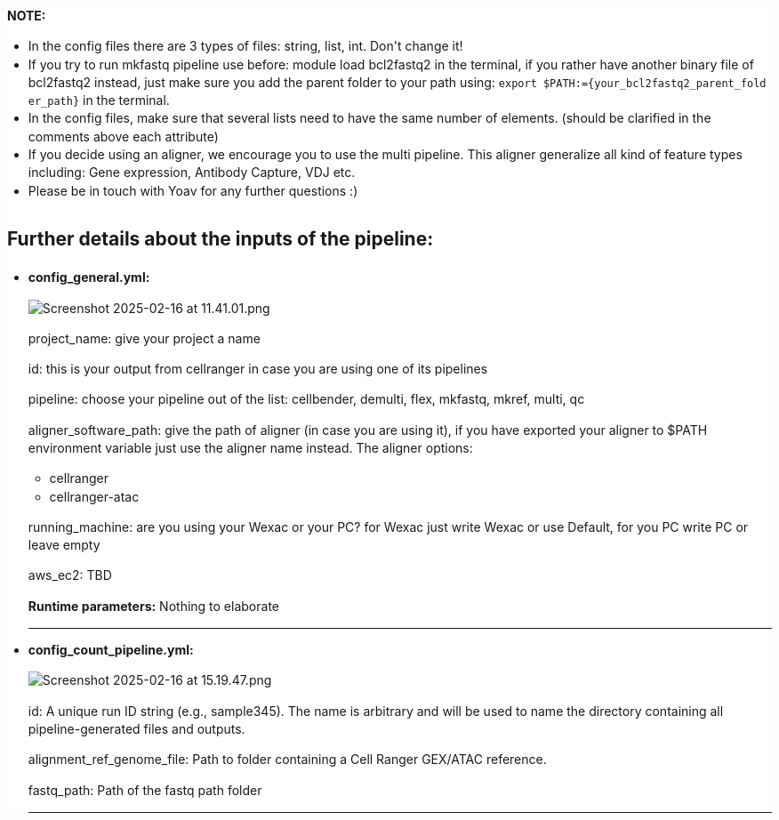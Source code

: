 **NOTE:** 

- In the config files there are 3 types of files: string, list, int.
Don't change it!
- If you try to run mkfastq pipeline use before:
module load bcl2fastq2 in the terminal, if you rather have another binary file of bcl2fastq2 instead, just make sure you add the parent folder to your path using: `export $PATH:={your_bcl2fastq2_parent_folder_path}` in the terminal.
- In the config files, make sure that several lists need to have the same number of elements. (should be clarified in the comments above each attribute)
- If you decide using an aligner, we encourage you to use the multi pipeline.
This aligner generalize all kind of feature types including: Gene expression, Antibody Capture, VDJ etc.
- Please be in touch with Yoav for any further questions :)

## **Further details about the inputs of the pipeline:**

- **config_general.yml:**
    
    ![Screenshot 2025-02-16 at 11.41.01.png](attachment:9672472f-4f1b-482b-a6fb-5e27b0521142:Screenshot_2025-02-16_at_11.41.01.png)
    
    project_name: give your project a name
    
    id: this is your output from cellranger in case you are using one of its pipelines
    
    pipeline: choose your pipeline out of the list: cellbender, demulti, flex, mkfastq, mkref, multi, qc 
    
    aligner_software_path: give the path of aligner (in case you are using it), if you have exported your aligner to $PATH environment variable just use the aligner name instead.
    The aligner options:
    - cellranger
    - cellranger-atac
    
    running_machine: are you using your Wexac or your PC? for Wexac just write Wexac or use Default, for you PC write PC or leave empty
    
    aws_ec2: TBD
    
    **Runtime parameters:**
    Nothing to elaborate
    
    ________________________________________________________________________________
    
- **config_count_pipeline.yml:**
    
    ![Screenshot 2025-02-16 at 15.19.47.png](attachment:f3882ea8-771b-4f7b-bd13-82b584c67dfd:Screenshot_2025-02-16_at_15.19.47.png)
    
    id: A unique run ID string (e.g., sample345). The name is arbitrary and will be used to name the directory containing all pipeline-generated files and outputs.
    
    alignment_ref_genome_file: Path to folder containing a Cell Ranger GEX/ATAC reference.
    
    fastq_path: Path of the fastq path folder
    
    ________________________________________________________________________________
    